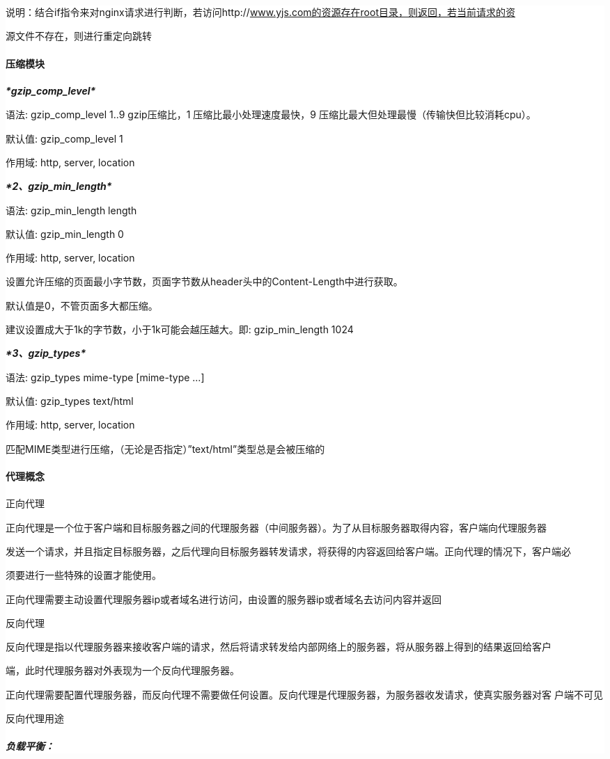 说明：结合if指令来对nginx请求进行判断，若访问http://www.yjs.com的资源存在root目录，则返回，若当前请求的资 

源文件不存在，则进行重定向跳转

#### 压缩模块

***\*gzip_comp_level\****

语法: gzip_comp_level 1..9 gzip压缩比，1 压缩比最小处理速度最快，9 压缩比最大但处理最慢（传输快但比较消耗cpu）。 

默认值: gzip_comp_level 1 

作用域: http, server, location

 

***\*2、gzip_min_length\****

语法: gzip_min_length length 

默认值: gzip_min_length 0 

作用域: http, server, location 

设置允许压缩的页面最小字节数，页面字节数从header头中的Content-Length中进行获取。 

默认值是0，不管页面多大都压缩。 

建议设置成大于1k的字节数，小于1k可能会越压越大。即: gzip_min_length 1024



***\*3、gzip_types\****

语法: gzip_types mime-type [mime-type …] 

默认值: gzip_types text/html 

作用域: http, server, location 

匹配MIME类型进行压缩，（无论是否指定）”text/html”类型总是会被压缩的

#### 代理概念

正向代理 

正向代理是一个位于客户端和目标服务器之间的代理服务器（中间服务器）。为了从目标服务器取得内容，客户端向代理服务器 

发送一个请求，并且指定目标服务器，之后代理向目标服务器转发请求，将获得的内容返回给客户端。正向代理的情况下，客户端必 

须要进行一些特殊的设置才能使用。 

正向代理需要主动设置代理服务器ip或者域名进行访问，由设置的服务器ip或者域名去访问内容并返回

 反向代理 

反向代理是指以代理服务器来接收客户端的请求，然后将请求转发给内部网络上的服务器，将从服务器上得到的结果返回给客户 

端，此时代理服务器对外表现为一个反向代理服务器。 

正向代理需要配置代理服务器，而反向代理不需要做任何设置。反向代理是代理服务器，为服务器收发请求，使真实服务器对客 户端不可见

 反向代理用途 

##### 负载平衡：
